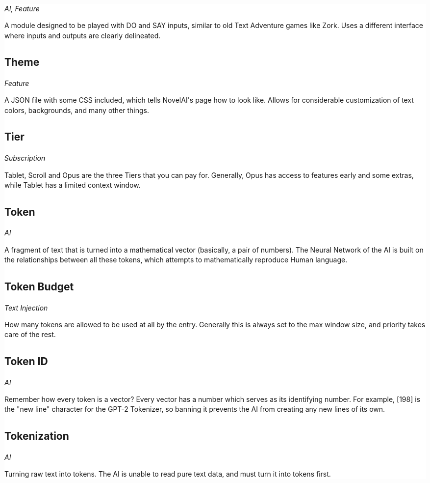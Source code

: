 *AI, Feature*

A module designed to be played with DO and SAY inputs, similar to old
Text Adventure games like Zork. Uses a different interface where inputs
and outputs are clearly delineated.

## Theme

*Feature*

A JSON file with some CSS included, which tells NovelAI's page how
to look like. Allows for considerable customization of text colors,
backgrounds, and many other things.

## Tier

*Subscription*

Tablet, Scroll and Opus are the three Tiers that you can pay for.
Generally, Opus has access to features early and some extras, while
Tablet has a limited context window.

## Token

*AI*

A fragment of text that is turned into a mathematical vector (basically,
a pair of numbers). The Neural Network of the AI is built on the
relationships between all these tokens, which attempts to mathematically
reproduce Human language.

## Token Budget

*Text Injection*

How many tokens are allowed to be used at all by the entry. Generally
this is always set to the max window size, and priority takes care of
the rest.

## Token ID

*AI*

Remember how every token is a vector? Every vector has a number which
serves as its identifying number. For example, [198] is the "new
line" character for the GPT-2 Tokenizer, so banning it prevents the AI from creating any new
lines of its own.

## Tokenization

*AI*

Turning raw text into tokens. The AI is unable to read pure text data,
and must turn it into tokens first.

